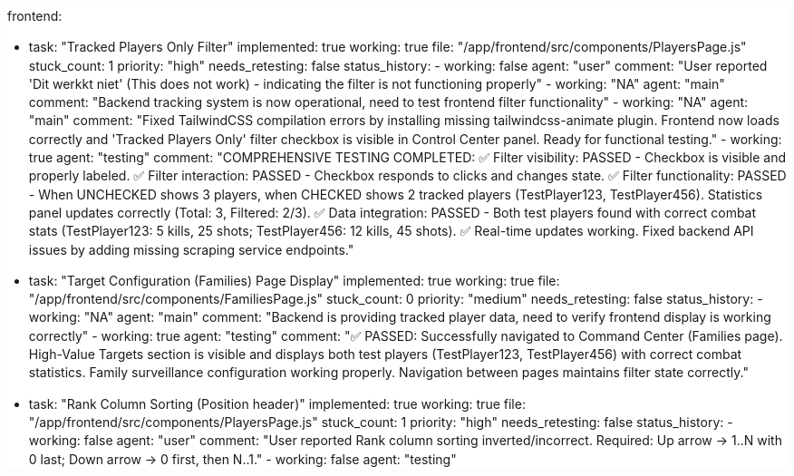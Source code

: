 frontend:
  - task: "Tracked Players Only Filter"
    implemented: true
    working: true
    file: "/app/frontend/src/components/PlayersPage.js"
    stuck_count: 1
    priority: "high"
    needs_retesting: false
    status_history:
        - working: false
          agent: "user"
          comment: "User reported 'Dit werkkt niet' (This does not work) - indicating the filter is not functioning properly"
        - working: "NA"
          agent: "main"
          comment: "Backend tracking system is now operational, need to test frontend filter functionality"
        - working: "NA"
          agent: "main"
          comment: "Fixed TailwindCSS compilation errors by installing missing tailwindcss-animate plugin. Frontend now loads correctly and 'Tracked Players Only' filter checkbox is visible in Control Center panel. Ready for functional testing."
        - working: true
          agent: "testing"
          comment: "COMPREHENSIVE TESTING COMPLETED: ✅ Filter visibility: PASSED - Checkbox is visible and properly labeled. ✅ Filter interaction: PASSED - Checkbox responds to clicks and changes state. ✅ Filter functionality: PASSED - When UNCHECKED shows 3 players, when CHECKED shows 2 tracked players (TestPlayer123, TestPlayer456). Statistics panel updates correctly (Total: 3, Filtered: 2/3). ✅ Data integration: PASSED - Both test players found with correct combat stats (TestPlayer123: 5 kills, 25 shots; TestPlayer456: 12 kills, 45 shots). ✅ Real-time updates working. Fixed backend API issues by adding missing scraping service endpoints."

  - task: "Target Configuration (Families) Page Display"
    implemented: true
    working: true
    file: "/app/frontend/src/components/FamiliesPage.js"
    stuck_count: 0
    priority: "medium"
    needs_retesting: false
    status_history:
        - working: "NA"
          agent: "main"
          comment: "Backend is providing tracked player data, need to verify frontend display is working correctly"
        - working: true
          agent: "testing"
          comment: "✅ PASSED: Successfully navigated to Command Center (Families page). High-Value Targets section is visible and displays both test players (TestPlayer123, TestPlayer456) with correct combat statistics. Family surveillance configuration working properly. Navigation between pages maintains filter state correctly."

  - task: "Rank Column Sorting (Position header)"
    implemented: true
    working: true
    file: "/app/frontend/src/components/PlayersPage.js"
    stuck_count: 1
    priority: "high"
    needs_retesting: false
    status_history:
        - working: false
          agent: "user"
          comment: "User reported Rank column sorting inverted/incorrect. Required: Up arrow -> 1..N with 0 last; Down arrow -> 0 first, then N..1."
        - working: false
          agent: "testing"